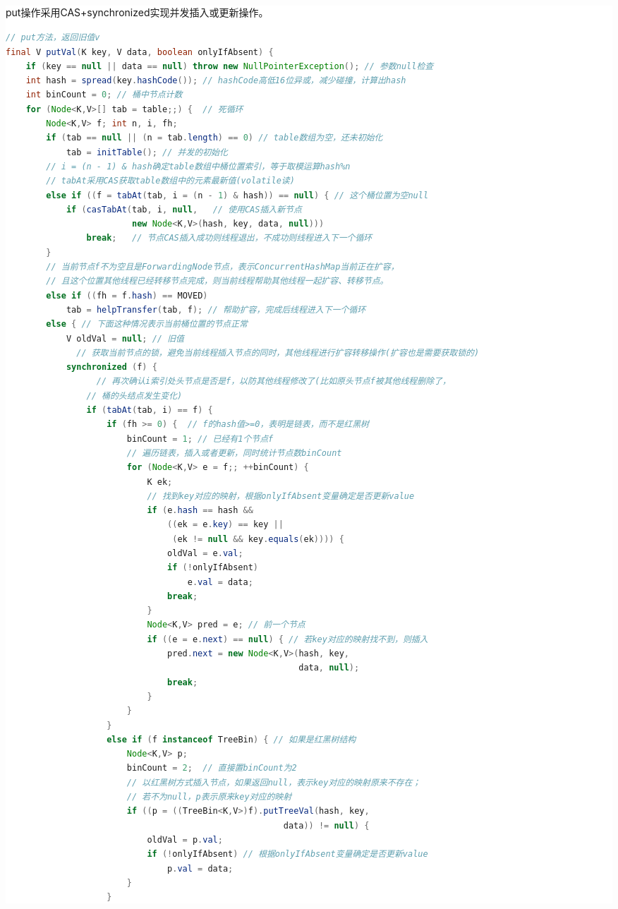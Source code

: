 put操作采用CAS+synchronized实现并发插入或更新操作。

```java
// put方法，返回旧值v
final V putVal(K key, V data, boolean onlyIfAbsent) {
    if (key == null || data == null) throw new NullPointerException(); // 参数null检查
    int hash = spread(key.hashCode()); // hashCode高低16位异或，减少碰撞，计算出hash
    int binCount = 0; // 桶中节点计数
    for (Node<K,V>[] tab = table;;) {  // 死循环
        Node<K,V> f; int n, i, fh;  
        if (tab == null || (n = tab.length) == 0) // table数组为空，还未初始化
            tab = initTable(); // 并发的初始化
        // i = (n - 1) & hash确定table数组中桶位置索引，等于取模运算hash%n
        // tabAt采用CAS获取table数组中的元素最新值(volatile读)
        else if ((f = tabAt(tab, i = (n - 1) & hash)) == null) { // 这个桶位置为空null
            if (casTabAt(tab, i, null,   // 使用CAS插入新节点
                         new Node<K,V>(hash, key, data, null)))
                break;   // 节点CAS插入成功则线程退出，不成功则线程进入下一个循环
        }
      	// 当前节点f不为空且是ForwardingNode节点，表示ConcurrentHashMap当前正在扩容，
      	// 且这个位置其他线程已经转移节点完成，则当前线程帮助其他线程一起扩容、转移节点。
        else if ((fh = f.hash) == MOVED)  
            tab = helpTransfer(tab, f); // 帮助扩容，完成后线程进入下一个循环
        else { // 下面这种情况表示当前桶位置的节点正常
            V oldVal = null; // 旧值
	          // 获取当前节点的锁，避免当前线程插入节点的同时，其他线程进行扩容转移操作(扩容也是需要获取锁的)
            synchronized (f) {  
	              // 再次确认i索引处头节点是否是f，以防其他线程修改了(比如原头节点f被其他线程删除了，
              	// 桶的头结点发生变化)
                if (tabAt(tab, i) == f) {  
                    if (fh >= 0) {  // f的hash值>=0，表明是链表，而不是红黑树
                        binCount = 1; // 已经有1个节点f
                      	// 遍历链表，插入或者更新，同时统计节点数binCount
                        for (Node<K,V> e = f;; ++binCount) { 
                            K ek;
                          	// 找到key对应的映射，根据onlyIfAbsent变量确定是否更新value
                            if (e.hash == hash &&   
                                ((ek = e.key) == key ||
                                 (ek != null && key.equals(ek)))) { 
                                oldVal = e.val;
                                if (!onlyIfAbsent) 
                                    e.val = data;
                                break;
                            }
                            Node<K,V> pred = e; // 前一个节点
                            if ((e = e.next) == null) { // 若key对应的映射找不到，则插入
                                pred.next = new Node<K,V>(hash, key,
                                                          data, null);
                                break;
                            }
                        }
                    }
                    else if (f instanceof TreeBin) { // 如果是红黑树结构
                        Node<K,V> p;
                        binCount = 2;  // 直接置binCount为2
                      	// 以红黑树方式插入节点，如果返回null，表示key对应的映射原来不存在；
                      	// 若不为null，p表示原来key对应的映射
                        if ((p = ((TreeBin<K,V>)f).putTreeVal(hash, key, 
                                                       data)) != null) {
                            oldVal = p.val;
                            if (!onlyIfAbsent) // 根据onlyIfAbsent变量确定是否更新value
                                p.val = data;
                        }
                    }
```